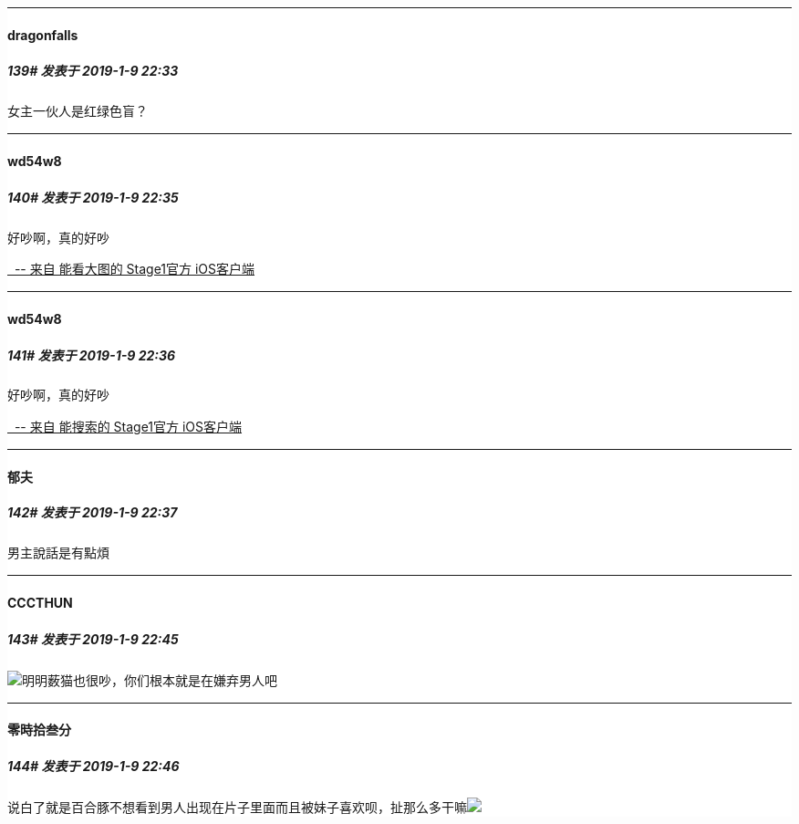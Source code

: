 
-----

####  dragonfalls  
##### 139#       发表于 2019-1-9 22:33


女主一伙人是红绿色盲？


-----

####  wd54w8  
##### 140#       发表于 2019-1-9 22:35


好吵啊，真的好吵

[  -- 来自 能看大图的 Stage1官方 iOS客户端](https://itunes.apple.com/fi/app/saraba1st/id1221237470?mt=8)


-----

####  wd54w8  
##### 141#       发表于 2019-1-9 22:36


好吵啊，真的好吵

[  -- 来自 能搜索的 Stage1官方 iOS客户端](https://itunes.apple.com/fi/app/saraba1st/id1221237470?mt=8)


-----

####  郁夫  
##### 142#       发表于 2019-1-9 22:37


男主說話是有點煩


-----

####  CCCTHUN  
##### 143#       发表于 2019-1-9 22:45


<img src="https://static.saraba1st.com/image/smiley/face2017/067.png" referrerpolicy="no-referrer">明明薮猫也很吵，你们根本就是在嫌弃男人吧


-----

####  零時拾叁分  
##### 144#       发表于 2019-1-9 22:46


说白了就是百合豚不想看到男人出现在片子里面而且被妹子喜欢呗，扯那么多干嘛<img src="https://static.saraba1st.com/image/smiley/face2017/067.png" referrerpolicy="no-referrer">

